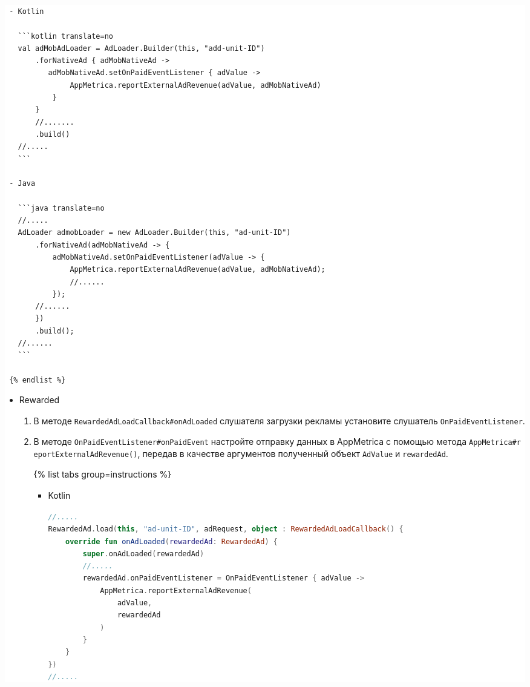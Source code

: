      - Kotlin

       ```kotlin translate=no
       val adMobAdLoader = AdLoader.Builder(this, "add-unit-ID")
           .forNativeAd { adMobNativeAd ->
              adMobNativeAd.setOnPaidEventListener { adValue ->
                   AppMetrica.reportExternalAdRevenue(adValue, adMobNativeAd)
               }
           }
           //.......
           .build()
       //.....
       ```

     - Java

       ```java translate=no
       //.....
       AdLoader admobLoader = new AdLoader.Builder(this, "ad-unit-ID")
           .forNativeAd(adMobNativeAd -> {
               adMobNativeAd.setOnPaidEventListener(adValue -> {
                   AppMetrica.reportExternalAdRevenue(adValue, adMobNativeAd);
                   //......
               });
           //......
           })
           .build();
       //......
       ```

     {% endlist %}

- Rewarded

  1. В методе `RewardedAdLoadCallback#onAdLoaded` слушателя загрузки рекламы установите слушатель `OnPaidEventListener`.
  2. В методе `OnPaidEventListener#onPaidEvent` настройте отправку данных в AppMetrica с помощью метода `AppMetrica#reportExternalAdRevenue()`, передав в качестве аргументов полученный объект `AdValue` и `rewardedAd`.

     {% list tabs group=instructions %}

     - Kotlin

       ```kotlin translate=no
       //.....
       RewardedAd.load(this, "ad-unit-ID", adRequest, object : RewardedAdLoadCallback() {
           override fun onAdLoaded(rewardedAd: RewardedAd) {
               super.onAdLoaded(rewardedAd)
               //.....
               rewardedAd.onPaidEventListener = OnPaidEventListener { adValue ->
                   AppMetrica.reportExternalAdRevenue(
                       adValue,
                       rewardedAd
                   )
               }
           }
       })
       //.....
       ```
